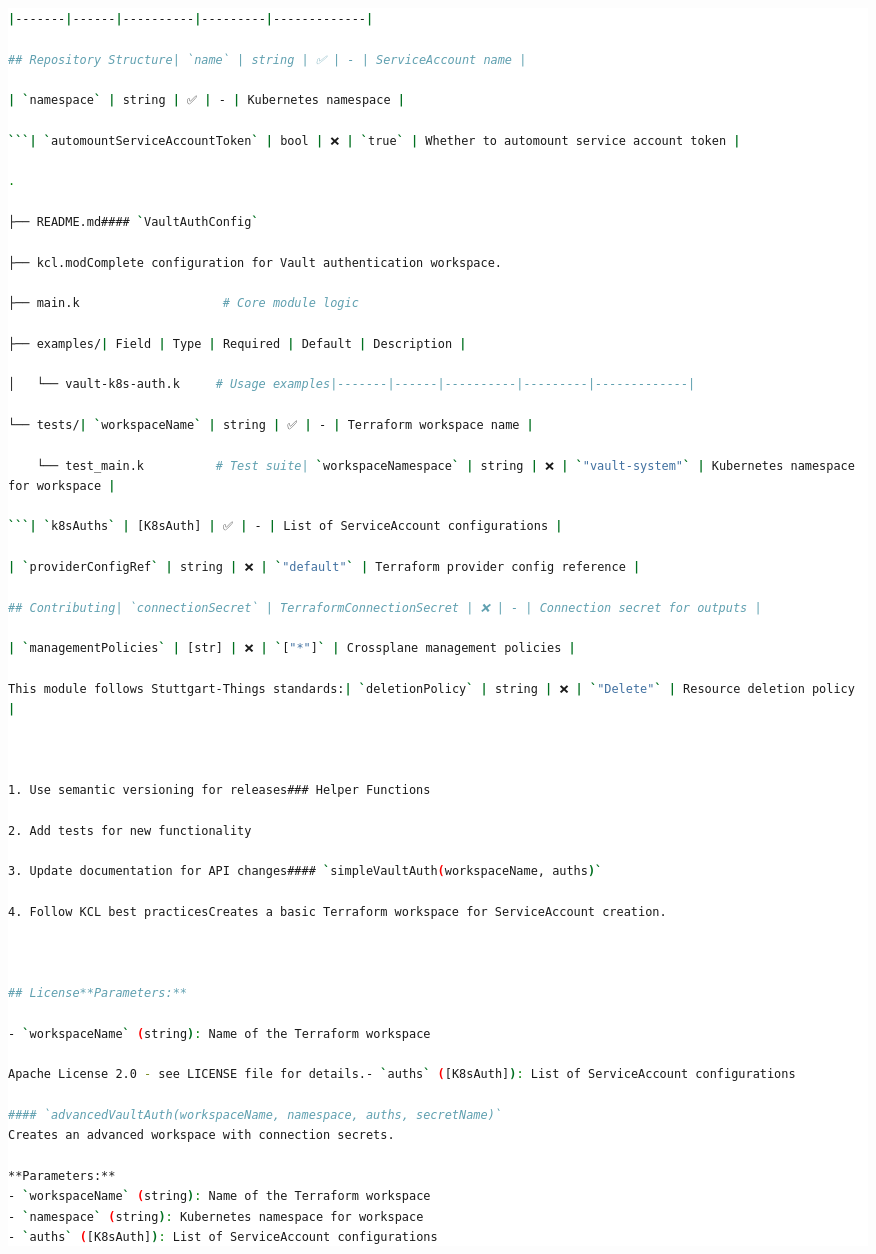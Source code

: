 ```bash
|-------|------|----------|---------|-------------|

## Repository Structure| `name` | string | ✅ | - | ServiceAccount name |

| `namespace` | string | ✅ | - | Kubernetes namespace |

```| `automountServiceAccountToken` | bool | ❌ | `true` | Whether to automount service account token |

.

├── README.md#### `VaultAuthConfig`

├── kcl.modComplete configuration for Vault authentication workspace.

├── main.k                    # Core module logic

├── examples/| Field | Type | Required | Default | Description |

│   └── vault-k8s-auth.k     # Usage examples|-------|------|----------|---------|-------------|

└── tests/| `workspaceName` | string | ✅ | - | Terraform workspace name |

    └── test_main.k          # Test suite| `workspaceNamespace` | string | ❌ | `"vault-system"` | Kubernetes namespace for workspace |

```| `k8sAuths` | [K8sAuth] | ✅ | - | List of ServiceAccount configurations |

| `providerConfigRef` | string | ❌ | `"default"` | Terraform provider config reference |

## Contributing| `connectionSecret` | TerraformConnectionSecret | ❌ | - | Connection secret for outputs |

| `managementPolicies` | [str] | ❌ | `["*"]` | Crossplane management policies |

This module follows Stuttgart-Things standards:| `deletionPolicy` | string | ❌ | `"Delete"` | Resource deletion policy |



1. Use semantic versioning for releases### Helper Functions

2. Add tests for new functionality

3. Update documentation for API changes#### `simpleVaultAuth(workspaceName, auths)`

4. Follow KCL best practicesCreates a basic Terraform workspace for ServiceAccount creation.



## License**Parameters:**

- `workspaceName` (string): Name of the Terraform workspace

Apache License 2.0 - see LICENSE file for details.- `auths` ([K8sAuth]): List of ServiceAccount configurations

#### `advancedVaultAuth(workspaceName, namespace, auths, secretName)`
Creates an advanced workspace with connection secrets.

**Parameters:**
- `workspaceName` (string): Name of the Terraform workspace
- `namespace` (string): Kubernetes namespace for workspace
- `auths` ([K8sAuth]): List of ServiceAccount configurations
```